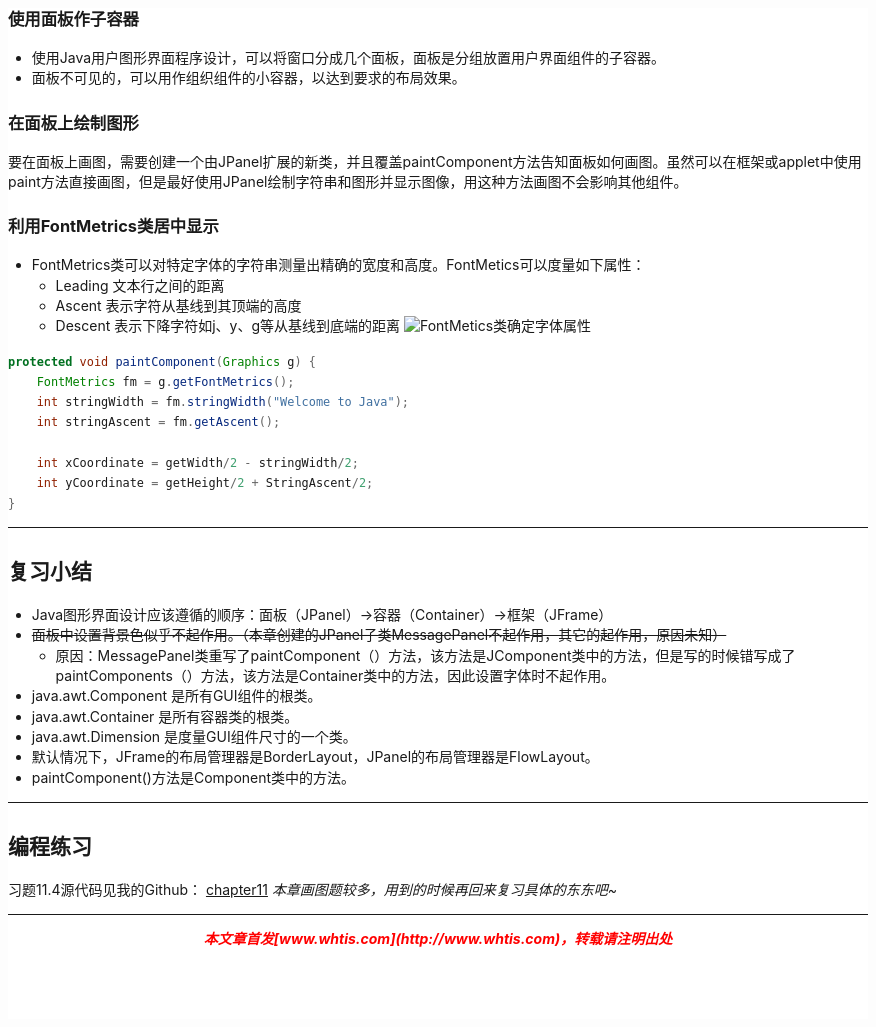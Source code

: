 ### 使用面板作子容器
- 使用Java用户图形界面程序设计，可以将窗口分成几个面板，面板是分组放置用户界面组件的子容器。
- 面板不可见的，可以用作组织组件的小容器，以达到要求的布局效果。 

### 在面板上绘制图形
要在面板上画图，需要创建一个由JPanel扩展的新类，并且覆盖paintComponent方法告知面板如何画图。虽然可以在框架或applet中使用paint方法直接画图，但是最好使用JPanel绘制字符串和图形并显示图像，用这种方法画图不会影响其他组件。

### 利用FontMetrics类居中显示
- FontMetrics类可以对特定字体的字符串测量出精确的宽度和高度。FontMetics可以度量如下属性：
  + Leading 文本行之间的距离
  + Ascent 表示字符从基线到其顶端的高度
  + Descent 表示下降字符如j、y、g等从基线到底端的距离
  ![FontMetics类确定字体属性](FontMetics类确定字体属性.jpg)
```java
protected void paintComponent(Graphics g) {
	FontMetrics fm = g.getFontMetrics();
	int stringWidth = fm.stringWidth("Welcome to Java");
	int stringAscent = fm.getAscent();

	int xCoordinate = getWidth/2 - stringWidth/2;
	int yCoordinate = getHeight/2 + StringAscent/2;
} 
```

---

## 复习小结
- Java图形界面设计应该遵循的顺序：面板（JPanel）→容器（Container）→框架（JFrame）
- ~~面板中设置背景色似乎不起作用。（本章创建的JPanel子类MessagePanel不起作用，其它的起作用，原因未知）~~
  + 原因：MessagePanel类重写了paintComponent（）方法，该方法是JComponent类中的方法，但是写的时候错写成了paintComponents（）方法，该方法是Container类中的方法，因此设置字体时不起作用。
- java.awt.Component 是所有GUI组件的根类。
- java.awt.Container 是所有容器类的根类。
- java.awt.Dimension 是度量GUI组件尺寸的一个类。
- 默认情况下，JFrame的布局管理器是BorderLayout，JPanel的布局管理器是FlowLayout。
- paintComponent()方法是Component类中的方法。

---

## 编程练习
习题11.4源代码见我的Github： [chapter11](https://github.com/whtis/Java-Exercises/tree/master/chapter11/src)
*本章画图题较多，用到的时候再回来复习具体的东东吧~*

---
<div align="center" style="color:red;width=80px;height:90px;" onmouseout="this.style.border='1px solid blue'" onmouseover="this.style.border='none'">
<p style="font-weight:bold;font-style:italic;">本文章首发[www.whtis.com](http://www.whtis.com)，转载请注明出处</p>
</div>